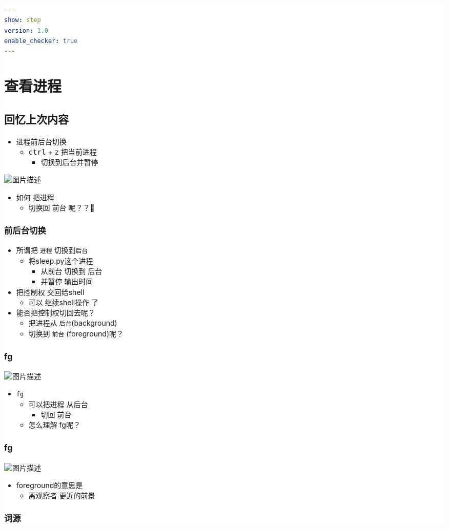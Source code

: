 ```yaml
---
show: step
version: 1.0
enable_checker: true
---
```


# 查看进程

## 回忆上次内容

- 进程前后台切换
	- <kbd>ctrl</kbd> + <kbd>z</kbd> 把当前进程
		- 切换到后台并暂停

![图片描述](https://doc.shiyanlou.com/courses/uid1190679-20230126-1674723236471)

- 如何 把进程
	- 切换回 前台 呢？？🤔

### 前后台切换 

- 所谓把 `进程` 切换到`后台` 
	- 将sleep.py这个进程 
		- 从前台 切换到 后台 
		- 并暂停 输出时间
- 把控制权 交回给shell
	- 可以 继续shell操作 了
- 能否把控制权切回去呢？
	- 把进程从 `后台`(background) 
	- 切换到 `前台` (foreground)呢？ 

### fg

![图片描述](https://doc.shiyanlou.com/courses/uid1190679-20230127-1674785077476)

- `fg` 
	- 可以把进程 从后台 
		- 切回 前台
	- 怎么理解 fg呢？

### fg

![图片描述](https://doc.shiyanlou.com/courses/uid1190679-20230127-1674783116537)

- foreground的意思是
	- 离观察者 更近的前景

### 词源
